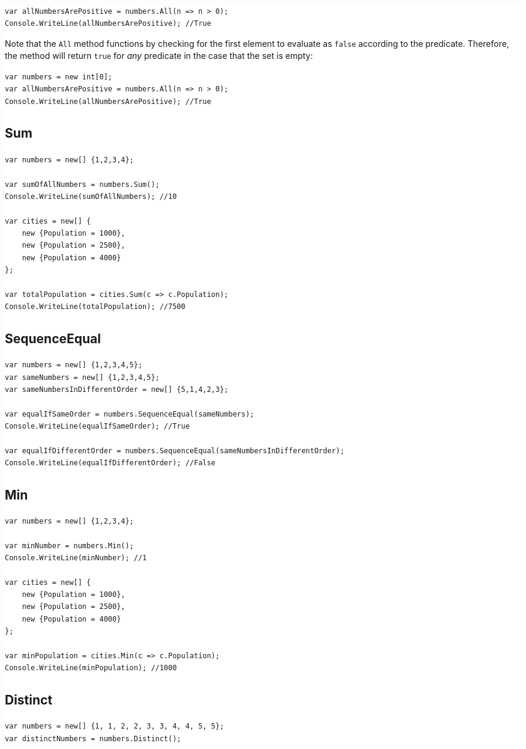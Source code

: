     var allNumbersArePositive = numbers.All(n => n > 0);
    Console.WriteLine(allNumbersArePositive); //True

Note that the `All` method functions by checking for the first element to evaluate as `false` according to the predicate. Therefore, the method will return `true` for *any* predicate in the case that the set is empty:

    var numbers = new int[0];
    var allNumbersArePositive = numbers.All(n => n > 0);
    Console.WriteLine(allNumbersArePositive); //True

## Sum
    var numbers = new[] {1,2,3,4};
    
    var sumOfAllNumbers = numbers.Sum();
    Console.WriteLine(sumOfAllNumbers); //10

    var cities = new[] {
        new {Population = 1000},
        new {Population = 2500},
        new {Population = 4000}
    };
    
    var totalPopulation = cities.Sum(c => c.Population);
    Console.WriteLine(totalPopulation); //7500

## SequenceEqual
    var numbers = new[] {1,2,3,4,5};
    var sameNumbers = new[] {1,2,3,4,5};
    var sameNumbersInDifferentOrder = new[] {5,1,4,2,3};
    
    var equalIfSameOrder = numbers.SequenceEqual(sameNumbers);
    Console.WriteLine(equalIfSameOrder); //True
    
    var equalIfDifferentOrder = numbers.SequenceEqual(sameNumbersInDifferentOrder);
    Console.WriteLine(equalIfDifferentOrder); //False

## Min
    var numbers = new[] {1,2,3,4};
    
    var minNumber = numbers.Min();
    Console.WriteLine(minNumber); //1
    
    var cities = new[] {
        new {Population = 1000},
        new {Population = 2500},
        new {Population = 4000}
    };
    
    var minPopulation = cities.Min(c => c.Population);
    Console.WriteLine(minPopulation); //1000

## Distinct
    var numbers = new[] {1, 1, 2, 2, 3, 3, 4, 4, 5, 5};
    var distinctNumbers = numbers.Distinct();
    

  [1]: https://www.wikiod.com/linq/getting-started-with-linq
  [1]: https://msdn.microsoft.com/en-us/library/bb548891(v=vs.100).aspx
  [2]: https://msdn.microsoft.com/en-us/library/bb534336(v=vs.100).aspx
  [3]: https://www.wikiod.com/docs/c%23/46/lambda-expressions
  [4]: https://dotnetfiddle.net/XKGtBr
  [1]: https://dotnetfiddle.net/nTbZI0